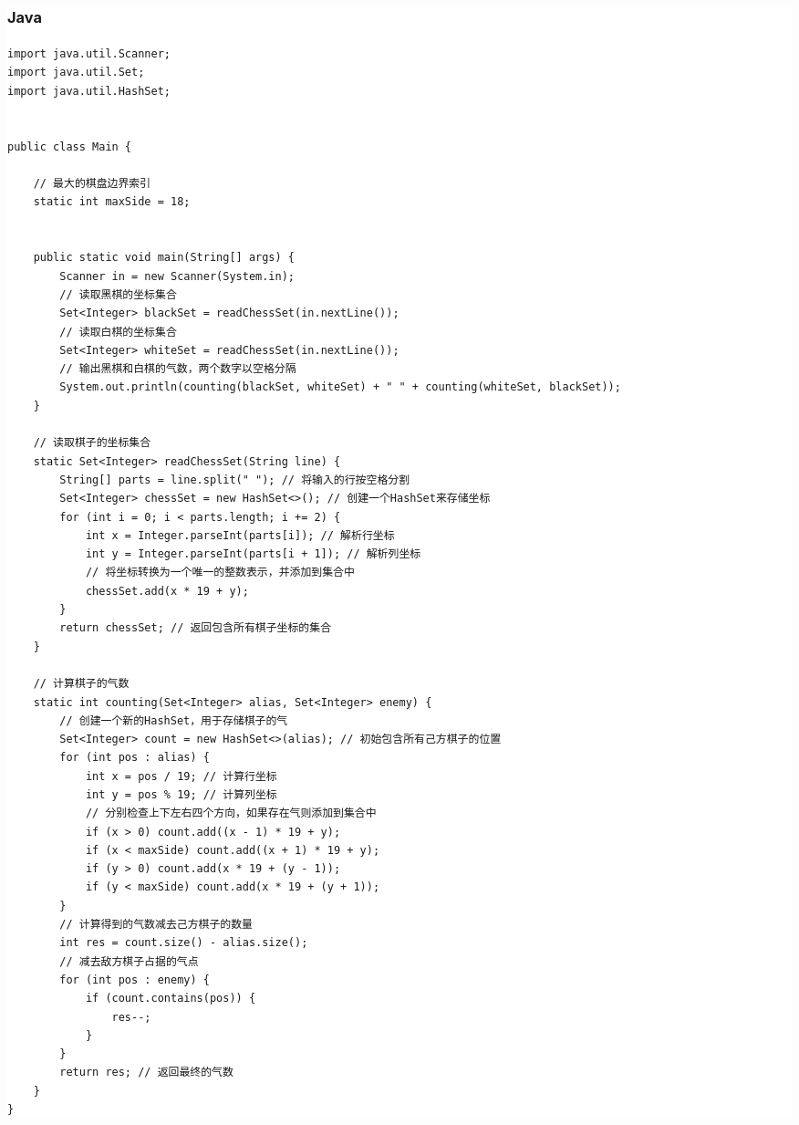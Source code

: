 
### Java

    
    
    import java.util.Scanner;
    import java.util.Set;
    import java.util.HashSet;
    
    
    public class Main {
    
        // 最大的棋盘边界索引
        static int maxSide = 18;
    
    
        public static void main(String[] args) {
            Scanner in = new Scanner(System.in);
            // 读取黑棋的坐标集合
            Set<Integer> blackSet = readChessSet(in.nextLine());
            // 读取白棋的坐标集合
            Set<Integer> whiteSet = readChessSet(in.nextLine());
            // 输出黑棋和白棋的气数，两个数字以空格分隔
            System.out.println(counting(blackSet, whiteSet) + " " + counting(whiteSet, blackSet));
        }
    
        // 读取棋子的坐标集合
        static Set<Integer> readChessSet(String line) {
            String[] parts = line.split(" "); // 将输入的行按空格分割
            Set<Integer> chessSet = new HashSet<>(); // 创建一个HashSet来存储坐标
            for (int i = 0; i < parts.length; i += 2) {
                int x = Integer.parseInt(parts[i]); // 解析行坐标
                int y = Integer.parseInt(parts[i + 1]); // 解析列坐标
                // 将坐标转换为一个唯一的整数表示，并添加到集合中
                chessSet.add(x * 19 + y);
            }
            return chessSet; // 返回包含所有棋子坐标的集合
        }
    
        // 计算棋子的气数
        static int counting(Set<Integer> alias, Set<Integer> enemy) {
            // 创建一个新的HashSet，用于存储棋子的气
            Set<Integer> count = new HashSet<>(alias); // 初始包含所有己方棋子的位置
            for (int pos : alias) {
                int x = pos / 19; // 计算行坐标
                int y = pos % 19; // 计算列坐标
                // 分别检查上下左右四个方向，如果存在气则添加到集合中
                if (x > 0) count.add((x - 1) * 19 + y);
                if (x < maxSide) count.add((x + 1) * 19 + y);
                if (y > 0) count.add(x * 19 + (y - 1));
                if (y < maxSide) count.add(x * 19 + (y + 1));
            }
            // 计算得到的气数减去己方棋子的数量
            int res = count.size() - alias.size();
            // 减去敌方棋子占据的气点
            for (int pos : enemy) {
                if (count.contains(pos)) {
                    res--;
                }
            }
            return res; // 返回最终的气数
        }
    }
    